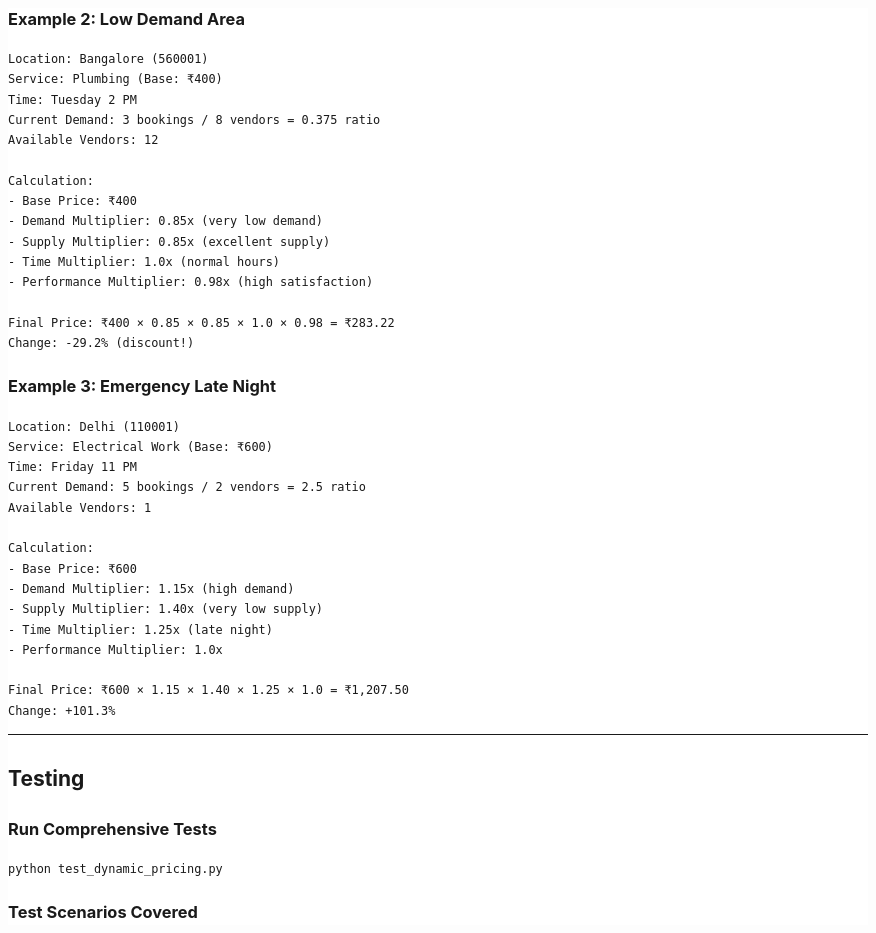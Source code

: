### Example 2: Low Demand Area

```
Location: Bangalore (560001)
Service: Plumbing (Base: ₹400)
Time: Tuesday 2 PM
Current Demand: 3 bookings / 8 vendors = 0.375 ratio
Available Vendors: 12

Calculation:
- Base Price: ₹400
- Demand Multiplier: 0.85x (very low demand)
- Supply Multiplier: 0.85x (excellent supply)
- Time Multiplier: 1.0x (normal hours)
- Performance Multiplier: 0.98x (high satisfaction)

Final Price: ₹400 × 0.85 × 0.85 × 1.0 × 0.98 = ₹283.22
Change: -29.2% (discount!)
```

### Example 3: Emergency Late Night

```
Location: Delhi (110001)
Service: Electrical Work (Base: ₹600)
Time: Friday 11 PM
Current Demand: 5 bookings / 2 vendors = 2.5 ratio
Available Vendors: 1

Calculation:
- Base Price: ₹600
- Demand Multiplier: 1.15x (high demand)
- Supply Multiplier: 1.40x (very low supply)
- Time Multiplier: 1.25x (late night)
- Performance Multiplier: 1.0x

Final Price: ₹600 × 1.15 × 1.40 × 1.25 × 1.0 = ₹1,207.50
Change: +101.3%
```

---

## Testing

### Run Comprehensive Tests

```bash
python test_dynamic_pricing.py
```

### Test Scenarios Covered
